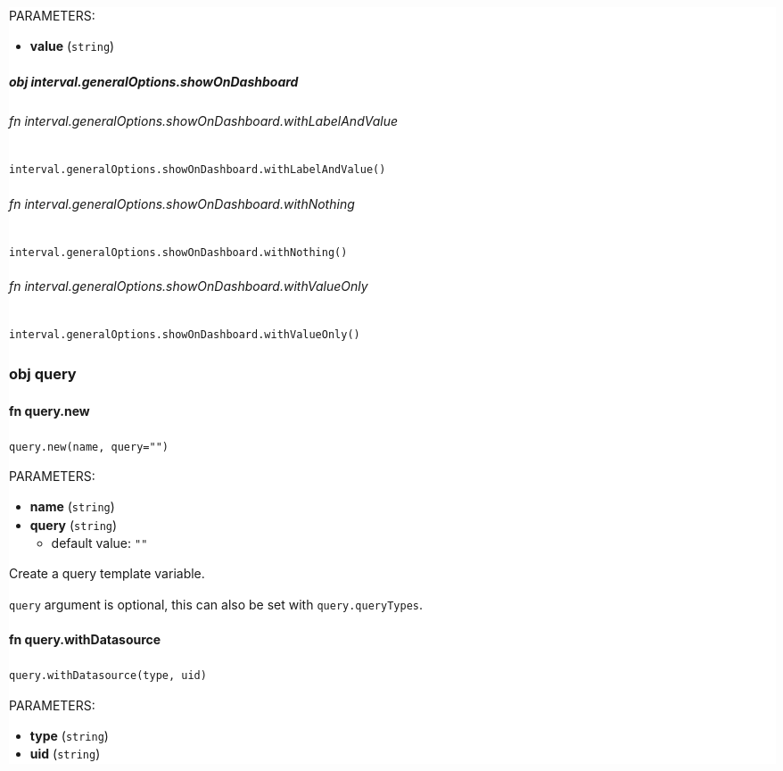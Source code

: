 PARAMETERS:

* **value** (`string`)


##### obj interval.generalOptions.showOnDashboard


###### fn interval.generalOptions.showOnDashboard.withLabelAndValue

```jsonnet
interval.generalOptions.showOnDashboard.withLabelAndValue()
```



###### fn interval.generalOptions.showOnDashboard.withNothing

```jsonnet
interval.generalOptions.showOnDashboard.withNothing()
```



###### fn interval.generalOptions.showOnDashboard.withValueOnly

```jsonnet
interval.generalOptions.showOnDashboard.withValueOnly()
```



### obj query


#### fn query.new

```jsonnet
query.new(name, query="")
```

PARAMETERS:

* **name** (`string`)
* **query** (`string`)
   - default value: `""`

Create a query template variable.

`query` argument is optional, this can also be set with `query.queryTypes`.

#### fn query.withDatasource

```jsonnet
query.withDatasource(type, uid)
```

PARAMETERS:

* **type** (`string`)
* **uid** (`string`)
